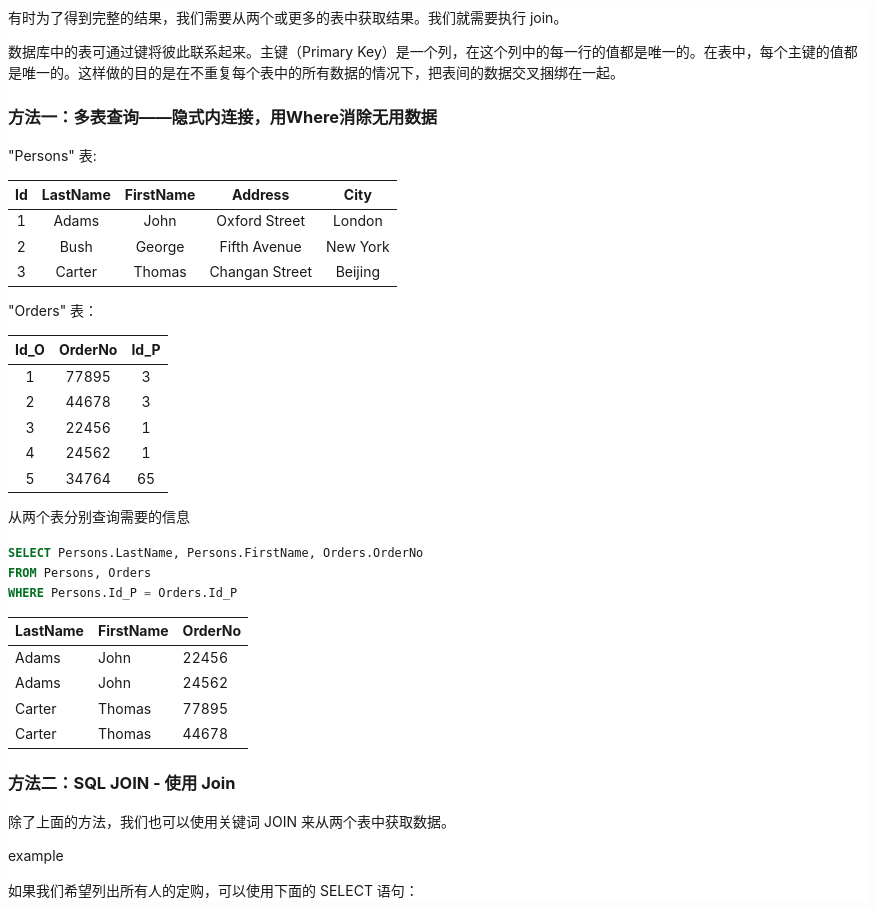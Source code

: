有时为了得到完整的结果，我们需要从两个或更多的表中获取结果。我们就需要执行 join。

数据库中的表可通过键将彼此联系起来。主键（Primary Key）是一个列，在这个列中的每一行的值都是唯一的。在表中，每个主键的值都是唯一的。这样做的目的是在不重复每个表中的所有数据的情况下，把表间的数据交叉捆绑在一起。

### 方法一：多表查询——隐式内连接，用Where消除无用数据

"Persons" 表:

|  Id  | LastName | FirstName |    Address     |   City   |
| :--: | :------: | :-------: | :------------: | :------: |
|  1   |  Adams   |   John    | Oxford Street  |  London  |
|  2   |   Bush   |  George   |  Fifth Avenue  | New York |
|  3   |  Carter  |  Thomas   | Changan Street | Beijing  |

"Orders" 表：

| Id_O | OrderNo | Id_P |
| :--: | :-----: | :--: |
|  1   |  77895  |  3   |
|  2   |  44678  |  3   |
|  3   |  22456  |  1   |
|  4   |  24562  |  1   |
|  5   |  34764  |  65  |

从两个表分别查询需要的信息



```sql
SELECT Persons.LastName, Persons.FirstName, Orders.OrderNo
FROM Persons, Orders
WHERE Persons.Id_P = Orders.Id_P 
```

| LastName | FirstName | OrderNo |
| :------- | :-------- | :------ |
| Adams    | John      | 22456   |
| Adams    | John      | 24562   |
| Carter   | Thomas    | 77895   |
| Carter   | Thomas    | 44678   |

### 方法二：SQL JOIN - 使用 Join

除了上面的方法，我们也可以使用关键词 JOIN 来从两个表中获取数据。

example

如果我们希望列出所有人的定购，可以使用下面的 SELECT 语句：
